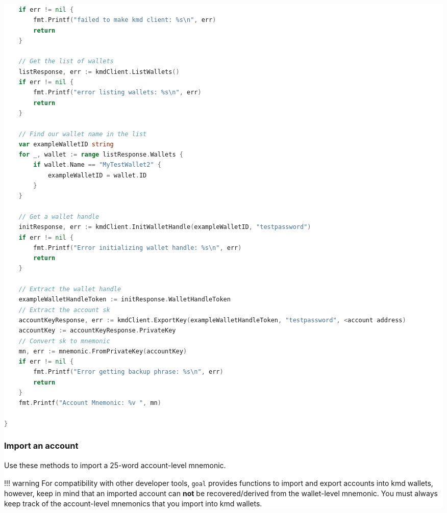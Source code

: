 ```go tab="Go"
	if err != nil {
		fmt.Printf("failed to make kmd client: %s\n", err)
		return
	}

	// Get the list of wallets
	listResponse, err := kmdClient.ListWallets()
	if err != nil {
		fmt.Printf("error listing wallets: %s\n", err)
		return
	}

	// Find our wallet name in the list
	var exampleWalletID string
	for _, wallet := range listResponse.Wallets {
		if wallet.Name == "MyTestWallet2" {
			exampleWalletID = wallet.ID
		}
	}

	// Get a wallet handle
	initResponse, err := kmdClient.InitWalletHandle(exampleWalletID, "testpassword")
	if err != nil {
		fmt.Printf("Error initializing wallet handle: %s\n", err)
		return
	}

	// Extract the wallet handle
	exampleWalletHandleToken := initResponse.WalletHandleToken
	// Extract the account sk
	accountKeyResponse, err := kmdClient.ExportKey(exampleWalletHandleToken, "testpassword", <account address)
	accountKey := accountKeyResponse.PrivateKey
	// Convert sk to mnemonic
	mn, err := mnemonic.FromPrivateKey(accountKey)
	if err != nil {
		fmt.Printf("Error getting backup phrase: %s\n", err)
		return
	}
	fmt.Printf("Account Mnemonic: %v ", mn)

}
```

### Import an account
Use these methods to import a 25-word account-level mnemonic.

!!! warning
	For compatibility with other developer tools, `goal` provides functions to import and export accounts into kmd wallets, however, keep in mind that an imported account can **not** be recovered/derived from the wallet-level mnemonic. You must always keep track of the account-level mnemonics that you import into kmd wallets.
